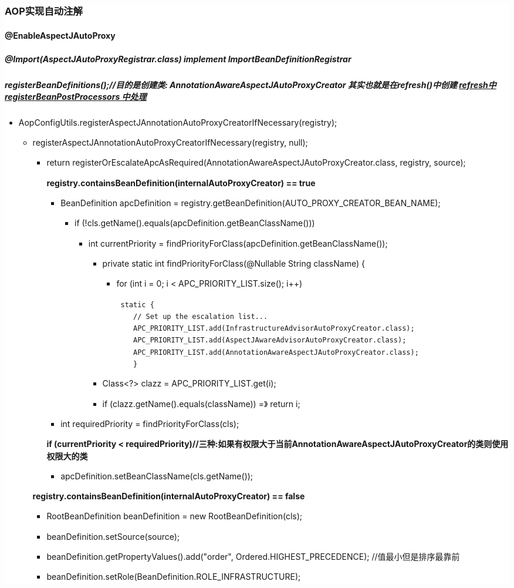 ### AOP实现自动注解

#### @EnableAspectJAutoProxy

##### @Import(AspectJAutoProxyRegistrar.class) implement ImportBeanDefinitionRegistrar

##### registerBeanDefinitions();//目的是创建类: AnnotationAwareAspectJAutoProxyCreator 其实也就是在refresh()中创建 [refresh中 registerBeanPostProcessors 中处理 ](./Spring源码解析之refresh()方法.md)


   - AopConfigUtils.registerAspectJAnnotationAutoProxyCreatorIfNecessary(registry);
    
      - registerAspectJAnnotationAutoProxyCreatorIfNecessary(registry, null);
        
        - return registerOrEscalateApcAsRequired(AnnotationAwareAspectJAutoProxyCreator.class, registry, source);
        
          **registry.containsBeanDefinition(internalAutoProxyCreator) == true** 
        
          - BeanDefinition apcDefinition = registry.getBeanDefinition(AUTO_PROXY_CREATOR_BEAN_NAME);
        
            - if (!cls.getName().equals(apcDefinition.getBeanClassName()))
            
              - int currentPriority = findPriorityForClass(apcDefinition.getBeanClassName());   
             
                - private static int findPriorityForClass(@Nullable String className) {
                
                  - for (int i = 0; i < APC_PRIORITY_LIST.size(); i++)
                
                    ```
                     static {
                   		// Set up the escalation list...
                   		APC_PRIORITY_LIST.add(InfrastructureAdvisorAutoProxyCreator.class);
                   		APC_PRIORITY_LIST.add(AspectJAwareAdvisorAutoProxyCreator.class);
                   		APC_PRIORITY_LIST.add(AnnotationAwareAspectJAutoProxyCreator.class);
                      	}
                    ``` 
                
                - Class<?> clazz = APC_PRIORITY_LIST.get(i);
                
                - if (clazz.getName().equals(className))  =》 return i;

          - int requiredPriority = findPriorityForClass(cls);
            
          **if (currentPriority < requiredPriority)//三种:如果有权限大于当前AnnotationAwareAspectJAutoProxyCreator的类则使用权限大的类**
            
          - apcDefinition.setBeanClassName(cls.getName());

        **registry.containsBeanDefinition(internalAutoProxyCreator) == false**
        
        - RootBeanDefinition beanDefinition = new RootBeanDefinition(cls);
        
        - beanDefinition.setSource(source);
        
        - beanDefinition.getPropertyValues().add("order", Ordered.HIGHEST_PRECEDENCE); //值最小但是排序最靠前
        
        - beanDefinition.setRole(BeanDefinition.ROLE_INFRASTRUCTURE);
        